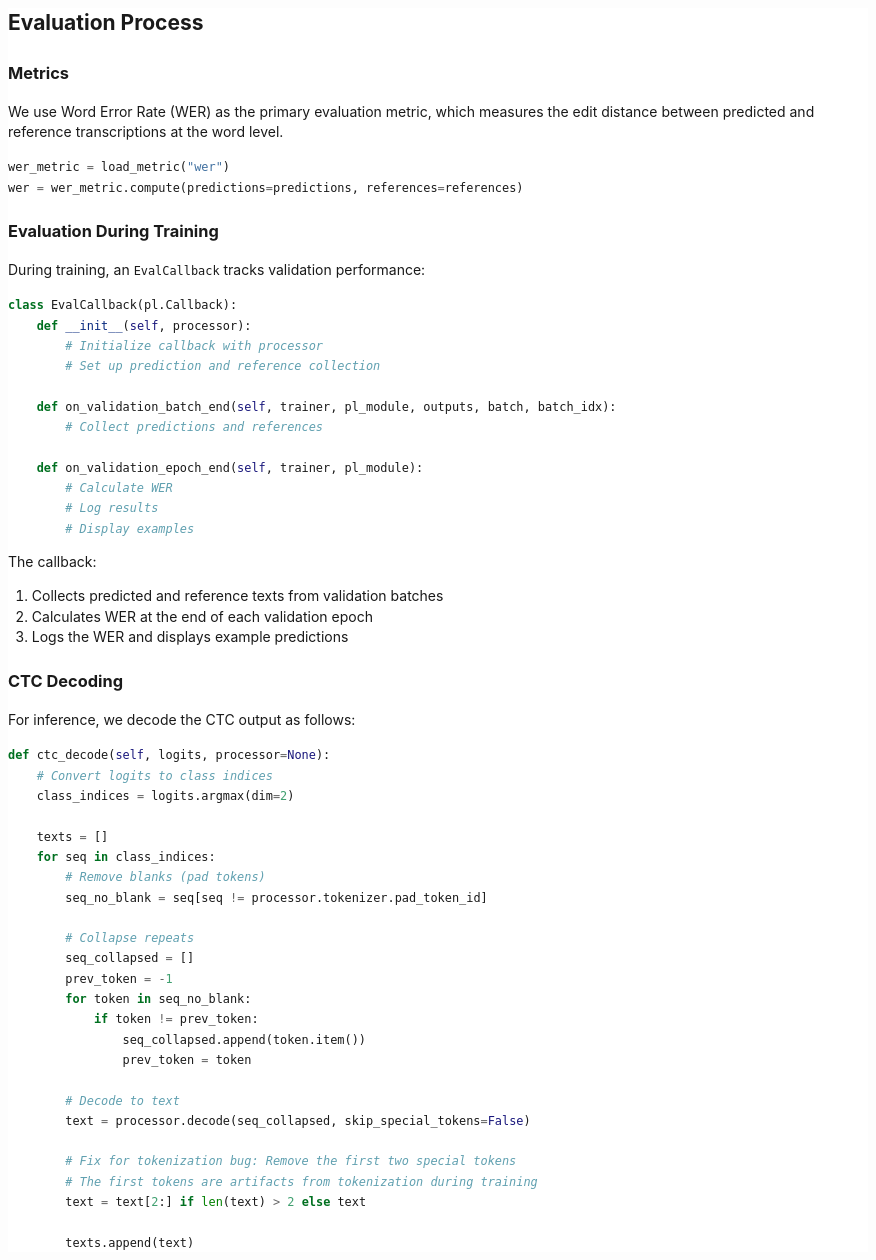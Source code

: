 ## Evaluation Process

### Metrics

We use Word Error Rate (WER) as the primary evaluation metric, which measures the edit distance between predicted and reference transcriptions at the word level.

```python
wer_metric = load_metric("wer")
wer = wer_metric.compute(predictions=predictions, references=references)
```

### Evaluation During Training

During training, an `EvalCallback` tracks validation performance:

```python
class EvalCallback(pl.Callback):
    def __init__(self, processor):
        # Initialize callback with processor
        # Set up prediction and reference collection
        
    def on_validation_batch_end(self, trainer, pl_module, outputs, batch, batch_idx):
        # Collect predictions and references
        
    def on_validation_epoch_end(self, trainer, pl_module):
        # Calculate WER
        # Log results
        # Display examples
```

The callback:
1. Collects predicted and reference texts from validation batches
2. Calculates WER at the end of each validation epoch
3. Logs the WER and displays example predictions

### CTC Decoding

For inference, we decode the CTC output as follows:

```python
def ctc_decode(self, logits, processor=None):
    # Convert logits to class indices
    class_indices = logits.argmax(dim=2)
    
    texts = []
    for seq in class_indices:
        # Remove blanks (pad tokens)
        seq_no_blank = seq[seq != processor.tokenizer.pad_token_id]
        
        # Collapse repeats
        seq_collapsed = []
        prev_token = -1
        for token in seq_no_blank:
            if token != prev_token:
                seq_collapsed.append(token.item())
                prev_token = token
        
        # Decode to text
        text = processor.decode(seq_collapsed, skip_special_tokens=False)
        
        # Fix for tokenization bug: Remove the first two special tokens
        # The first tokens are artifacts from tokenization during training
        text = text[2:] if len(text) > 2 else text
        
        texts.append(text)
```
